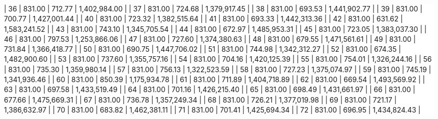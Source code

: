 |              36 |          831.00 |          712.77 |    1,402,984.00 |
|              37 |          831.00 |          724.68 |    1,379,917.45 |
|              38 |          831.00 |          693.53 |    1,441,902.77 |
|              39 |          831.00 |          700.77 |    1,427,001.44 |
|              40 |          831.00 |          723.32 |    1,382,515.64 |
|              41 |          831.00 |          693.33 |    1,442,313.36 |
|              42 |          831.00 |          631.62 |    1,583,241.52 |
|              43 |          831.00 |          743.10 |    1,345,705.54 |
|              44 |          831.00 |          672.97 |    1,485,953.31 |
|              45 |          831.00 |          723.05 |    1,383,037.30 |
|              46 |          831.00 |          797.53 |    1,253,866.06 |
|              47 |          831.00 |          727.60 |    1,374,380.63 |
|              48 |          831.00 |          679.55 |    1,471,561.61 |
|              49 |          831.00 |          731.84 |    1,366,418.77 |
|              50 |          831.00 |          690.75 |    1,447,706.02 |
|              51 |          831.00 |          744.98 |    1,342,312.27 |
|              52 |          831.00 |          674.35 |    1,482,900.60 |
|              53 |          831.00 |          737.60 |    1,355,757.16 |
|              54 |          831.00 |          704.16 |    1,420,125.39 |
|              55 |          831.00 |          754.01 |    1,326,244.16 |
|              56 |          831.00 |          735.30 |    1,359,980.14 |
|              57 |          831.00 |          756.13 |    1,322,523.59 |
|              58 |          831.00 |          727.23 |    1,375,074.97 |
|              59 |          831.00 |          745.19 |    1,341,936.46 |
|              60 |          831.00 |          850.39 |    1,175,934.78 |
|              61 |          831.00 |          711.89 |    1,404,718.89 |
|              62 |          831.00 |          669.54 |    1,493,569.92 |
|              63 |          831.00 |          697.58 |    1,433,519.49 |
|              64 |          831.00 |          701.16 |    1,426,215.40 |
|              65 |          831.00 |          698.49 |    1,431,661.97 |
|              66 |          831.00 |          677.66 |    1,475,669.31 |
|              67 |          831.00 |          736.78 |    1,357,249.34 |
|              68 |          831.00 |          726.21 |    1,377,019.98 |
|              69 |          831.00 |          721.17 |    1,386,632.97 |
|              70 |          831.00 |          683.82 |    1,462,381.11 |
|              71 |          831.00 |          701.41 |    1,425,694.34 |
|              72 |          831.00 |          696.95 |    1,434,824.43 |